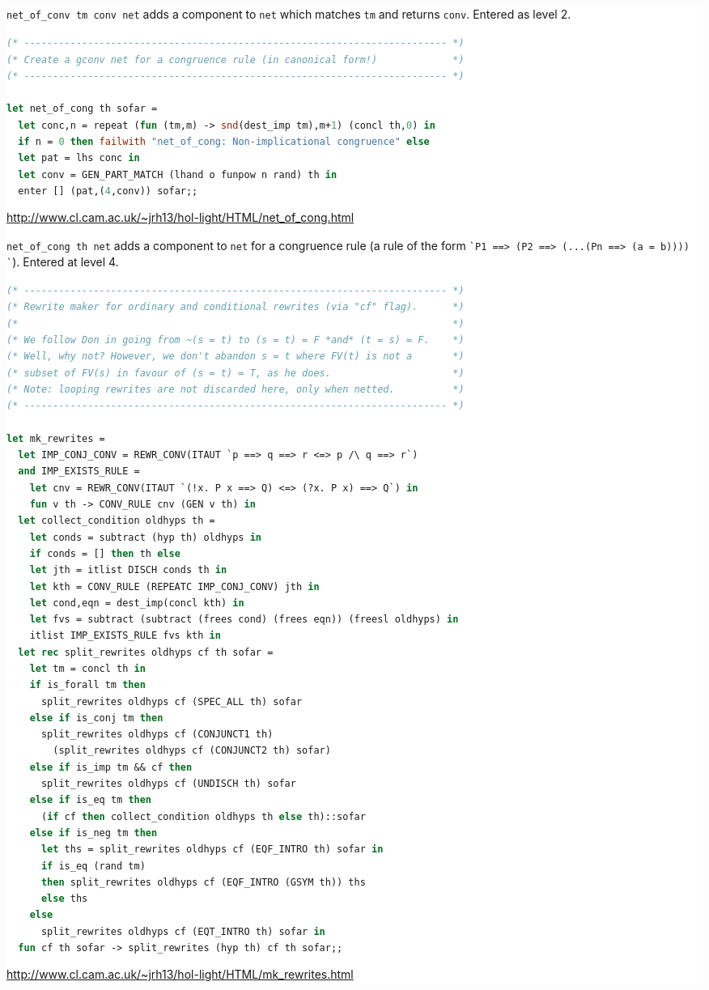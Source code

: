 `net_of_conv tm conv net` adds a component to `net` which matches `tm` and
returns `conv`.  Entered as level 2.

```ocaml
(* ------------------------------------------------------------------------- *)
(* Create a gconv net for a congruence rule (in canonical form!)             *)
(* ------------------------------------------------------------------------- *)

let net_of_cong th sofar =
  let conc,n = repeat (fun (tm,m) -> snd(dest_imp tm),m+1) (concl th,0) in
  if n = 0 then failwith "net_of_cong: Non-implicational congruence" else
  let pat = lhs conc in
  let conv = GEN_PART_MATCH (lhand o funpow n rand) th in
  enter [] (pat,(4,conv)) sofar;;
```
<http://www.cl.cam.ac.uk/~jrh13/hol-light/HTML/net_of_cong.html>

`net_of_cong th net` adds a component to `net` for a congruence rule (a rule of
the form `` `P1 ==> (P2 ==> (...(Pn ==> (a = b))))` ``).  Entered at level 4.

```ocaml
(* ------------------------------------------------------------------------- *)
(* Rewrite maker for ordinary and conditional rewrites (via "cf" flag).      *)
(*                                                                           *)
(* We follow Don in going from ~(s = t) to (s = t) = F *and* (t = s) = F.    *)
(* Well, why not? However, we don't abandon s = t where FV(t) is not a       *)
(* subset of FV(s) in favour of (s = t) = T, as he does.                     *)
(* Note: looping rewrites are not discarded here, only when netted.          *)
(* ------------------------------------------------------------------------- *)

let mk_rewrites =
  let IMP_CONJ_CONV = REWR_CONV(ITAUT `p ==> q ==> r <=> p /\ q ==> r`)
  and IMP_EXISTS_RULE =
    let cnv = REWR_CONV(ITAUT `(!x. P x ==> Q) <=> (?x. P x) ==> Q`) in
    fun v th -> CONV_RULE cnv (GEN v th) in
  let collect_condition oldhyps th =
    let conds = subtract (hyp th) oldhyps in
    if conds = [] then th else
    let jth = itlist DISCH conds th in
    let kth = CONV_RULE (REPEATC IMP_CONJ_CONV) jth in
    let cond,eqn = dest_imp(concl kth) in
    let fvs = subtract (subtract (frees cond) (frees eqn)) (freesl oldhyps) in
    itlist IMP_EXISTS_RULE fvs kth in
  let rec split_rewrites oldhyps cf th sofar =
    let tm = concl th in
    if is_forall tm then
      split_rewrites oldhyps cf (SPEC_ALL th) sofar
    else if is_conj tm then
      split_rewrites oldhyps cf (CONJUNCT1 th)
        (split_rewrites oldhyps cf (CONJUNCT2 th) sofar)
    else if is_imp tm && cf then
      split_rewrites oldhyps cf (UNDISCH th) sofar
    else if is_eq tm then
      (if cf then collect_condition oldhyps th else th)::sofar
    else if is_neg tm then
      let ths = split_rewrites oldhyps cf (EQF_INTRO th) sofar in
      if is_eq (rand tm)
      then split_rewrites oldhyps cf (EQF_INTRO (GSYM th)) ths
      else ths
    else
      split_rewrites oldhyps cf (EQT_INTRO th) sofar in
  fun cf th sofar -> split_rewrites (hyp th) cf th sofar;;
```
<http://www.cl.cam.ac.uk/~jrh13/hol-light/HTML/mk_rewrites.html>
